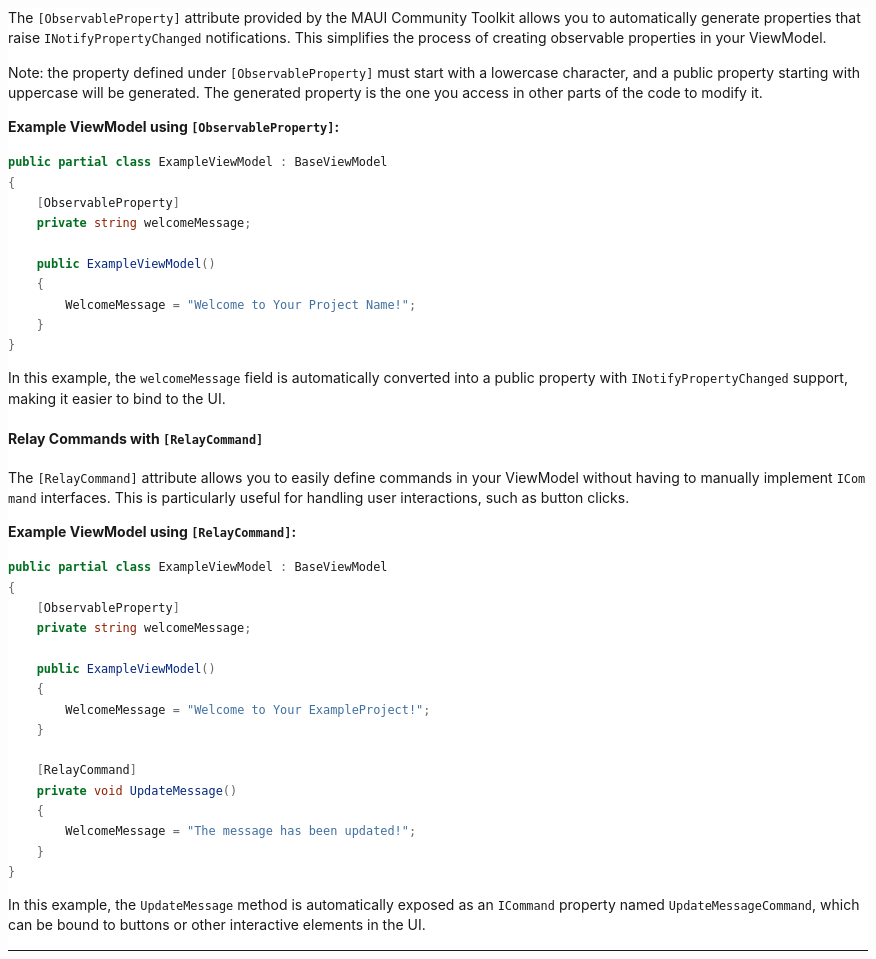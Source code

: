 The `[ObservableProperty]` attribute provided by the MAUI Community Toolkit allows you to automatically generate properties that raise `INotifyPropertyChanged` notifications. This simplifies the process of creating observable properties in your ViewModel.

Note: the property defined under `[ObservableProperty]` must start with a lowercase character, and a public property starting with uppercase will be generated. The generated property is the one you access in other parts of the code to modify it.

**Example ViewModel using `[ObservableProperty]`:**

```csharp
public partial class ExampleViewModel : BaseViewModel
{
    [ObservableProperty]
    private string welcomeMessage;

    public ExampleViewModel()
    {
        WelcomeMessage = "Welcome to Your Project Name!";
    }
}
```

In this example, the `welcomeMessage` field is automatically converted into a public property with `INotifyPropertyChanged` support, making it easier to bind to the UI.

#### Relay Commands with `[RelayCommand]`

The `[RelayCommand]` attribute allows you to easily define commands in your ViewModel without having to manually implement `ICommand` interfaces. This is particularly useful for handling user interactions, such as button clicks.

**Example ViewModel using `[RelayCommand]`:**

```csharp
public partial class ExampleViewModel : BaseViewModel
{
    [ObservableProperty]
    private string welcomeMessage;

    public ExampleViewModel()
    {
        WelcomeMessage = "Welcome to Your ExampleProject!";
    }

    [RelayCommand]
    private void UpdateMessage()
    {
        WelcomeMessage = "The message has been updated!";
    }
}
```

In this example, the `UpdateMessage` method is automatically exposed as an `ICommand` property named `UpdateMessageCommand`, which can be bound to buttons or other interactive elements in the UI.

---